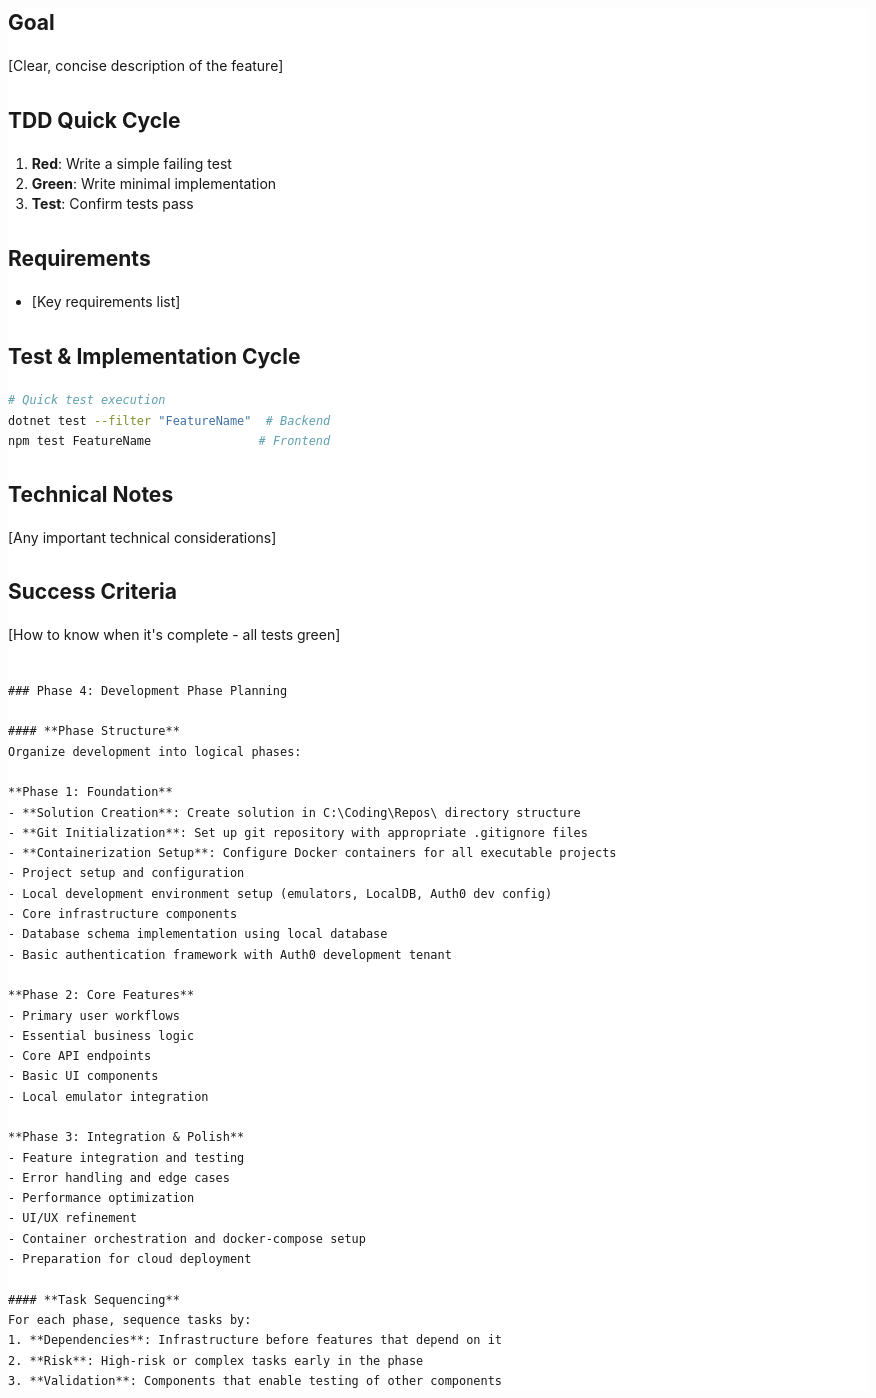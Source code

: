 ## Goal
[Clear, concise description of the feature]

## TDD Quick Cycle
1. **Red**: Write a simple failing test
2. **Green**: Write minimal implementation
3. **Test**: Confirm tests pass

## Requirements
- [Key requirements list]

## Test & Implementation Cycle
```bash
# Quick test execution
dotnet test --filter "FeatureName"  # Backend
npm test FeatureName               # Frontend
```

## Technical Notes
[Any important technical considerations]

## Success Criteria
[How to know when it's complete - all tests green]
```

### Phase 4: Development Phase Planning

#### **Phase Structure**
Organize development into logical phases:

**Phase 1: Foundation**
- **Solution Creation**: Create solution in C:\Coding\Repos\ directory structure
- **Git Initialization**: Set up git repository with appropriate .gitignore files
- **Containerization Setup**: Configure Docker containers for all executable projects
- Project setup and configuration
- Local development environment setup (emulators, LocalDB, Auth0 dev config)
- Core infrastructure components
- Database schema implementation using local database
- Basic authentication framework with Auth0 development tenant

**Phase 2: Core Features**
- Primary user workflows
- Essential business logic
- Core API endpoints
- Basic UI components
- Local emulator integration

**Phase 3: Integration & Polish**
- Feature integration and testing
- Error handling and edge cases
- Performance optimization
- UI/UX refinement
- Container orchestration and docker-compose setup
- Preparation for cloud deployment

#### **Task Sequencing**
For each phase, sequence tasks by:
1. **Dependencies**: Infrastructure before features that depend on it
2. **Risk**: High-risk or complex tasks early in the phase
3. **Validation**: Components that enable testing of other components
```